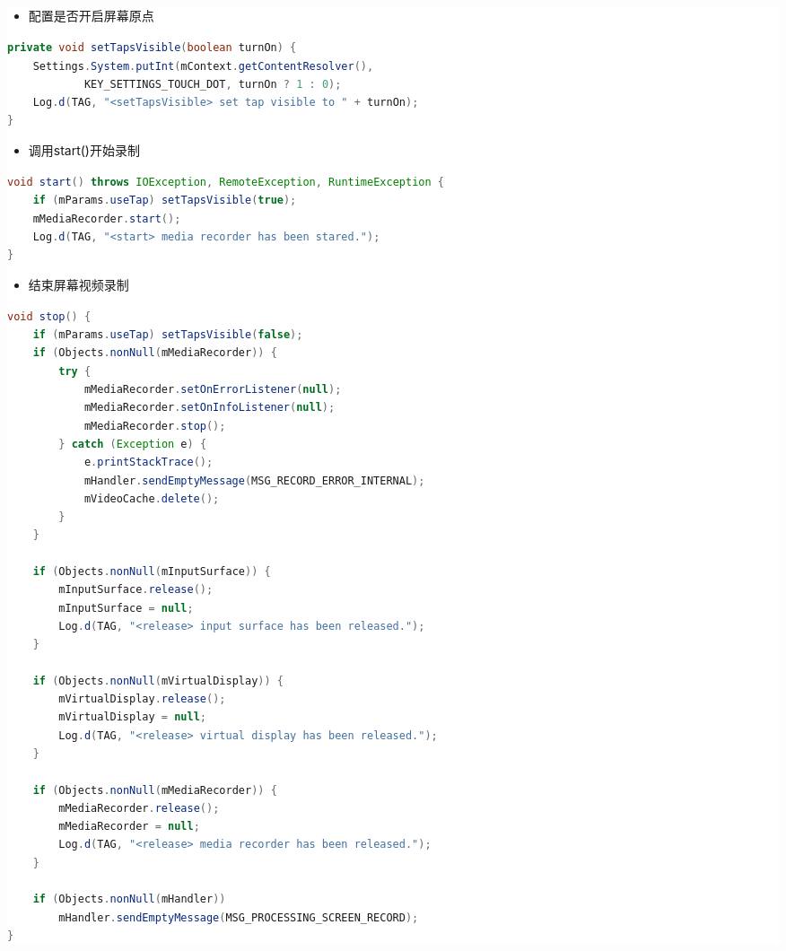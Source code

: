 * 配置是否开启屏幕原点

```java
private void setTapsVisible(boolean turnOn) {
    Settings.System.putInt(mContext.getContentResolver(),
            KEY_SETTINGS_TOUCH_DOT, turnOn ? 1 : 0);
    Log.d(TAG, "<setTapsVisible> set tap visible to " + turnOn);
}
```

* 调用start()开始录制

```java
void start() throws IOException, RemoteException, RuntimeException {
    if (mParams.useTap) setTapsVisible(true);
    mMediaRecorder.start();
    Log.d(TAG, "<start> media recorder has been stared.");
}
```

* 结束屏幕视频录制

```java
void stop() {
    if (mParams.useTap) setTapsVisible(false);
    if (Objects.nonNull(mMediaRecorder)) {
        try {
            mMediaRecorder.setOnErrorListener(null);
            mMediaRecorder.setOnInfoListener(null);
            mMediaRecorder.stop();
        } catch (Exception e) {
            e.printStackTrace();
            mHandler.sendEmptyMessage(MSG_RECORD_ERROR_INTERNAL);
            mVideoCache.delete();
        }
    }

    if (Objects.nonNull(mInputSurface)) {
        mInputSurface.release();
        mInputSurface = null;
        Log.d(TAG, "<release> input surface has been released.");
    }

    if (Objects.nonNull(mVirtualDisplay)) {
        mVirtualDisplay.release();
        mVirtualDisplay = null;
        Log.d(TAG, "<release> virtual display has been released.");
    }

    if (Objects.nonNull(mMediaRecorder)) {
        mMediaRecorder.release();
        mMediaRecorder = null;
        Log.d(TAG, "<release> media recorder has been released.");
    }

    if (Objects.nonNull(mHandler))
        mHandler.sendEmptyMessage(MSG_PROCESSING_SCREEN_RECORD);
}
```
